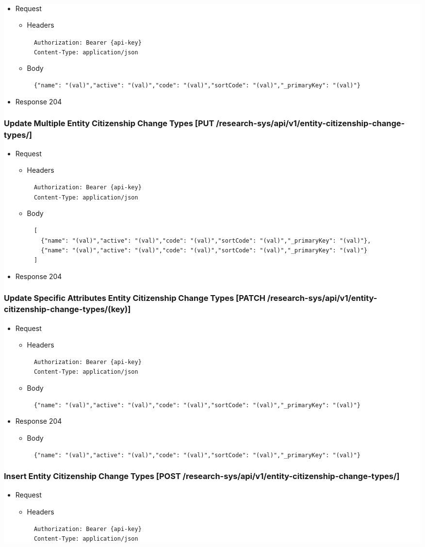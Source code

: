+ Request

    + Headers

            Authorization: Bearer {api-key}   
            Content-Type: application/json

    + Body
    
            {"name": "(val)","active": "(val)","code": "(val)","sortCode": "(val)","_primaryKey": "(val)"}
			
+ Response 204

### Update Multiple Entity Citizenship Change Types [PUT /research-sys/api/v1/entity-citizenship-change-types/]

+ Request

    + Headers

            Authorization: Bearer {api-key}   
            Content-Type: application/json

    + Body
    
            [
              {"name": "(val)","active": "(val)","code": "(val)","sortCode": "(val)","_primaryKey": "(val)"},
              {"name": "(val)","active": "(val)","code": "(val)","sortCode": "(val)","_primaryKey": "(val)"}
            ]
			
+ Response 204
### Update Specific Attributes Entity Citizenship Change Types [PATCH /research-sys/api/v1/entity-citizenship-change-types/(key)]

+ Request

    + Headers

            Authorization: Bearer {api-key}   
            Content-Type: application/json

    + Body
    
            {"name": "(val)","active": "(val)","code": "(val)","sortCode": "(val)","_primaryKey": "(val)"}
			
+ Response 204
    
    + Body
            
            {"name": "(val)","active": "(val)","code": "(val)","sortCode": "(val)","_primaryKey": "(val)"}
### Insert Entity Citizenship Change Types [POST /research-sys/api/v1/entity-citizenship-change-types/]

+ Request

    + Headers

            Authorization: Bearer {api-key}   
            Content-Type: application/json
